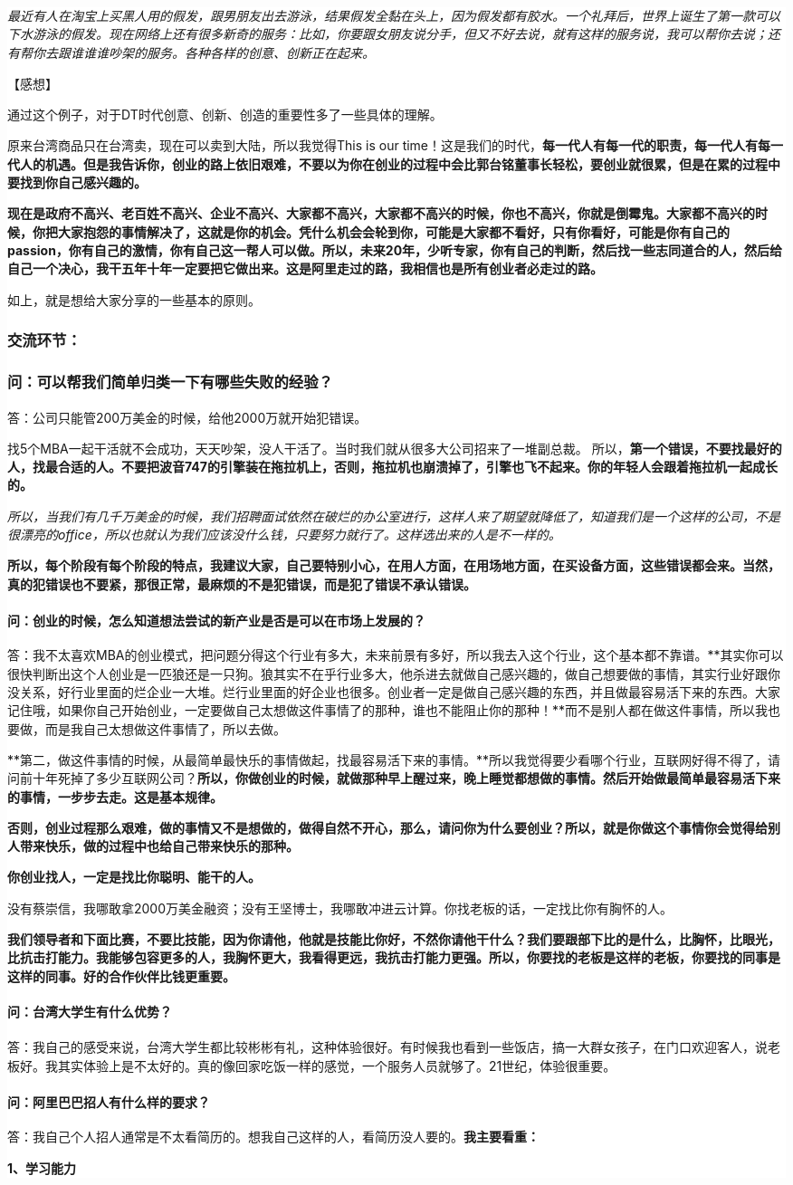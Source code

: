*最近有人在淘宝上买黑人用的假发，跟男朋友出去游泳，结果假发全黏在头上，因为假发都有胶水。一个礼拜后，世界上诞生了第一款可以下水游泳的假发。现在网络上还有很多新奇的服务：比如，你要跟女朋友说分手，但又不好去说，就有这样的服务说，我可以帮你去说；还有帮你去跟谁谁谁吵架的服务。各种各样的创意、创新正在起来。*

【感想】

通过这个例子，对于DT时代创意、创新、创造的重要性多了一些具体的理解。

原来台湾商品只在台湾卖，现在可以卖到大陆，所以我觉得This is our time！这是我们的时代，**每一代人有每一代的职责，每一代人有每一代人的机遇。但是我告诉你，创业的路上依旧艰难，不要以为你在创业的过程中会比郭台铭董事长轻松，要创业就很累，但是在累的过程中要找到你自己感兴趣的。**

**现在是政府不高兴、老百姓不高兴、企业不高兴、大家都不高兴，大家都不高兴的时候，你也不高兴，你就是倒霉鬼。大家都不高兴的时候，你把大家抱怨的事情解决了，这就是你的机会。凭什么机会会轮到你，可能是大家都不看好，只有你看好，可能是你有自己的passion，你有自己的激情，你有自己这一帮人可以做。所以，未来20年，少听专家，你有自己的判断，然后找一些志同道合的人，然后给自己一个决心，我干五年十年一定要把它做出来。这是阿里走过的路，我相信也是所有创业者必走过的路。**

如上，就是想给大家分享的一些基本的原则。

### 交流环节：

### 问：可以帮我们简单归类一下有哪些失败的经验？

答：公司只能管200万美金的时候，给他2000万就开始犯错误。

找5个MBA一起干活就不会成功，天天吵架，没人干活了。当时我们就从很多大公司招来了一堆副总裁。
所以，**第一个错误，不要找最好的人，找最合适的人。不要把波音747的引擎装在拖拉机上，否则，拖拉机也崩溃掉了，引擎也飞不起来。你的年轻人会跟着拖拉机一起成长的。**

*所以，当我们有几千万美金的时候，我们招聘面试依然在破烂的办公室进行，这样人来了期望就降低了，知道我们是一个这样的公司，不是很漂亮的office，所以也就认为我们应该没什么钱，只要努力就行了。这样选出来的人是不一样的。*

**所以，每个阶段有每个阶段的特点，我建议大家，自己要特别小心，在用人方面，在用场地方面，在买设备方面，这些错误都会来。当然，真的犯错误也不要紧，那很正常，最麻烦的不是犯错误，而是犯了错误不承认错误。**

#### 问：创业的时候，怎么知道想法尝试的新产业是否是可以在市场上发展的？

答：我不太喜欢MBA的创业模式，把问题分得这个行业有多大，未来前景有多好，所以我去入这个行业，这个基本都不靠谱。**其实你可以很快判断出这个人创业是一匹狼还是一只狗。狼其实不在乎行业多大，他杀进去就做自己感兴趣的，做自己想要做的事情，其实行业好跟你没关系，好行业里面的烂企业一大堆。烂行业里面的好企业也很多。创业者一定是做自己感兴趣的东西，并且做最容易活下来的东西。大家记住哦，如果你自己开始创业，一定要做自己太想做这件事情了的那种，谁也不能阻止你的那种！**而不是别人都在做这件事情，所以我也要做，而是我自己太想做这件事情了，所以去做。

**第二，做这件事情的时候，从最简单最快乐的事情做起，找最容易活下来的事情。**所以我觉得要少看哪个行业，互联网好得不得了，请问前十年死掉了多少互联网公司？**所以，你做创业的时候，就做那种早上醒过来，晚上睡觉都想做的事情。然后开始做最简单最容易活下来的事情，一步步去走。这是基本规律。**

**否则，创业过程那么艰难，做的事情又不是想做的，做得自然不开心，那么，请问你为什么要创业？所以，就是你做这个事情你会觉得给别人带来快乐，做的过程中也给自己带来快乐的那种。**

**你创业找人，一定是找比你聪明、能干的人。**

没有蔡崇信，我哪敢拿2000万美金融资；没有王坚博士，我哪敢冲进云计算。你找老板的话，一定找比你有胸怀的人。

**我们领导者和下面比赛，不要比技能，因为你请他，他就是技能比你好，不然你请他干什么？我们要跟部下比的是什么，比胸怀，比眼光，比抗击打能力。我能够包容更多的人，我胸怀更大，我看得更远，我抗击打能力更强。所以，你要找的老板是这样的老板，你要找的同事是这样的同事。好的合作伙伴比钱更重要。**

#### 问：台湾大学生有什么优势？

答：我自己的感受来说，台湾大学生都比较彬彬有礼，这种体验很好。有时候我也看到一些饭店，搞一大群女孩子，在门口欢迎客人，说老板好。我其实体验上是不太好的。真的像回家吃饭一样的感觉，一个服务人员就够了。21世纪，体验很重要。

#### 问：阿里巴巴招人有什么样的要求？

答：我自己个人招人通常是不太看简历的。想我自己这样的人，看简历没人要的。**我主要看重：**

**1、学习能力**
